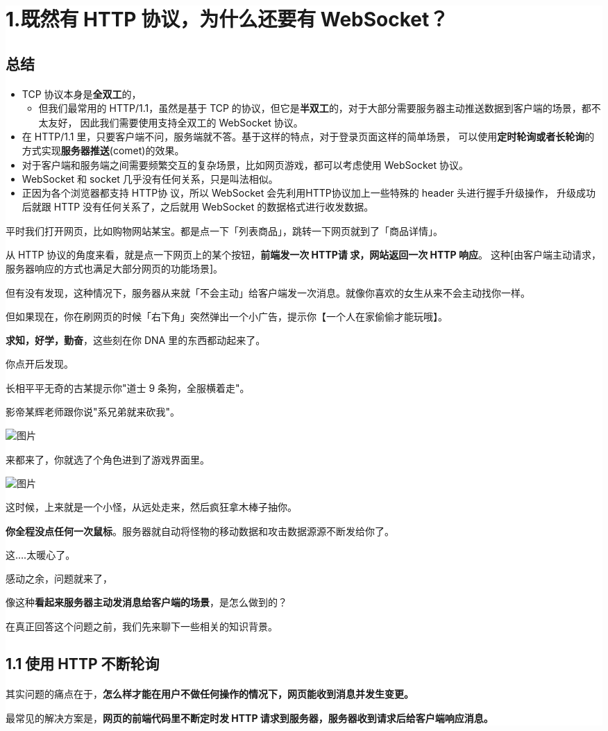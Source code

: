 # 1.既然有 HTTP 协议，为什么还要有 WebSocket？

## 总结

- TCP 协议本身是**全双工**的，
  - 但我们最常用的 HTTP/1.1，虽然是基于 TCP 的协议，但它是**半双工**的，对于大部分需要服务器主动推送数据到客户端的场景，都不太友好，
    因此我们需要使用支持全双工的 WebSocket 协议。
- 在 HTTP/1.1 里，只要客户端不问，服务端就不答。基于这样的特点，对于登录页面这样的简单场景，
   可以使用**定时轮询或者长轮询**的方式实现**服务器推送**(comet)的效果。
- 对于客户端和服务端之间需要频繁交互的复杂场景，比如网页游戏，都可以考虑使用 WebSocket 协议。
- WebSocket 和 socket 几乎没有任何关系，只是叫法相似。
- 正因为各个浏览器都支持 HTTP协 议，所以 WebSocket 会先利用HTTP协议加上一些特殊的 header 头进行握手升级操作，
  升级成功后就跟 HTTP 没有任何关系了，之后就用 WebSocket 的数据格式进行收发数据。



平时我们打开网页，比如购物网站某宝。都是点一下「列表商品」，跳转一下网页就到了「商品详情」。

从 HTTP 协议的角度来看，就是点一下网页上的某个按钮，**前端发一次 HTTP请 求，网站返回一次 HTTP 响应**。
这种[由客户端主动请求，服务器响应的方式也满足大部分网页的功能场景]。

但有没有发现，这种情况下，服务器从来就「不会主动」给客户端发一次消息。就像你喜欢的女生从来不会主动找你一样。

但如果现在，你在刷网页的时候「右下角」突然弹出一个小广告，提示你【一个人在家偷偷才能玩哦】。

**求知，好学，勤奋**，这些刻在你 DNA 里的东西都动起来了。

你点开后发现。

长相平平无奇的古某提示你"道士 9 条狗，全服横着走"。

影帝某辉老师跟你说"系兄弟就来砍我"。

![图片](https://img-blog.csdnimg.cn/img_convert/b8cca4b1291f25235bc8df3dddbb6da3.png)

来都来了，你就选了个角色进到了游戏界面里。

![图片](https://img-blog.csdnimg.cn/img_convert/95e5b4cee384b182d0e604378c3ca00a.jpeg)

这时候，上来就是一个小怪，从远处走来，然后疯狂拿木棒子抽你。

**你全程没点任何一次鼠标**。服务器就自动将怪物的移动数据和攻击数据源源不断发给你了。

这….太暖心了。

感动之余，问题就来了，

像这种**看起来服务器主动发消息给客户端的场景**，是怎么做到的？

在真正回答这个问题之前，我们先来聊下一些相关的知识背景。

## 1.1 使用 HTTP 不断轮询

其实问题的痛点在于，**怎么样才能在用户不做任何操作的情况下，网页能收到消息并发生变更。**

最常见的解决方案是，**网页的前端代码里不断定时发 HTTP 请求到服务器，服务器收到请求后给客户端响应消息。**
